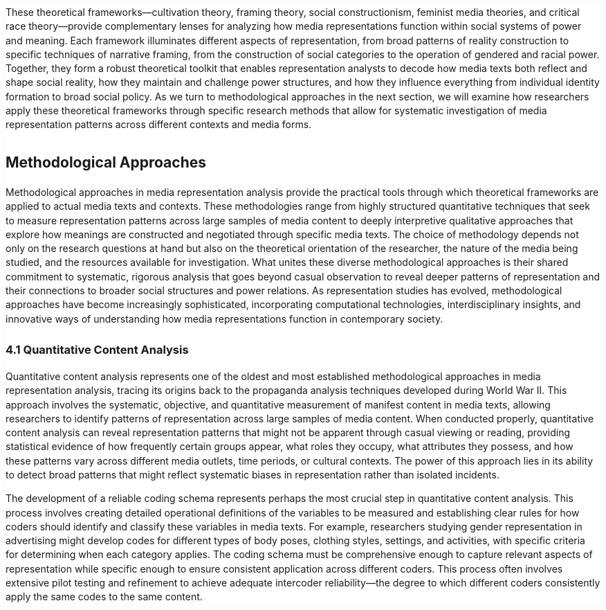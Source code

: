 These theoretical frameworks—cultivation theory, framing theory, social constructionism, feminist media theories, and critical race theory—provide complementary lenses for analyzing how media representations function within social systems of power and meaning. Each framework illuminates different aspects of representation, from broad patterns of reality construction to specific techniques of narrative framing, from the construction of social categories to the operation of gendered and racial power. Together, they form a robust theoretical toolkit that enables representation analysts to decode how media texts both reflect and shape social reality, how they maintain and challenge power structures, and how they influence everything from individual identity formation to broad social policy. As we turn to methodological approaches in the next section, we will examine how researchers apply these theoretical frameworks through specific research methods that allow for systematic investigation of media representation patterns across different contexts and media forms.

## Methodological Approaches

Methodological approaches in media representation analysis provide the practical tools through which theoretical frameworks are applied to actual media texts and contexts. These methodologies range from highly structured quantitative techniques that seek to measure representation patterns across large samples of media content to deeply interpretive qualitative approaches that explore how meanings are constructed and negotiated through specific media texts. The choice of methodology depends not only on the research questions at hand but also on the theoretical orientation of the researcher, the nature of the media being studied, and the resources available for investigation. What unites these diverse methodological approaches is their shared commitment to systematic, rigorous analysis that goes beyond casual observation to reveal deeper patterns of representation and their connections to broader social structures and power relations. As representation studies has evolved, methodological approaches have become increasingly sophisticated, incorporating computational technologies, interdisciplinary insights, and innovative ways of understanding how media representations function in contemporary society.

### 4.1 Quantitative Content Analysis

Quantitative content analysis represents one of the oldest and most established methodological approaches in media representation analysis, tracing its origins back to the propaganda analysis techniques developed during World War II. This approach involves the systematic, objective, and quantitative measurement of manifest content in media texts, allowing researchers to identify patterns of representation across large samples of media content. When conducted properly, quantitative content analysis can reveal representation patterns that might not be apparent through casual viewing or reading, providing statistical evidence of how frequently certain groups appear, what roles they occupy, what attributes they possess, and how these patterns vary across different media outlets, time periods, or cultural contexts. The power of this approach lies in its ability to detect broad patterns that might reflect systematic biases in representation rather than isolated incidents.

The development of a reliable coding schema represents perhaps the most crucial step in quantitative content analysis. This process involves creating detailed operational definitions of the variables to be measured and establishing clear rules for how coders should identify and classify these variables in media texts. For example, researchers studying gender representation in advertising might develop codes for different types of body poses, clothing styles, settings, and activities, with specific criteria for determining when each category applies. The coding schema must be comprehensive enough to capture relevant aspects of representation while specific enough to ensure consistent application across different coders. This process often involves extensive pilot testing and refinement to achieve adequate intercoder reliability—the degree to which different coders consistently apply the same codes to the same content.
